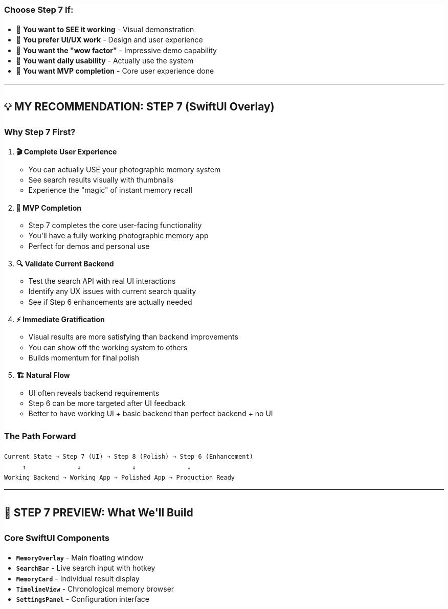 ### **Choose Step 7 If:**
- 👀 **You want to SEE it working** - Visual demonstration
- 🎨 **You prefer UI/UX work** - Design and user experience  
- 🚀 **You want the "wow factor"** - Impressive demo capability
- 📱 **You want daily usability** - Actually use the system
- 🎯 **You want MVP completion** - Core user experience done

---

## 💡 **MY RECOMMENDATION: STEP 7 (SwiftUI Overlay)**

### Why Step 7 First?

1. **🎬 Complete User Experience**
   - You can actually USE your photographic memory system
   - See search results visually with thumbnails
   - Experience the "magic" of instant memory recall

2. **🎯 MVP Completion** 
   - Step 7 completes the core user-facing functionality
   - You'll have a fully working photographic memory app
   - Perfect for demos and personal use

3. **🔍 Validate Current Backend**
   - Test the search API with real UI interactions
   - Identify any UX issues with current search quality
   - See if Step 6 enhancements are actually needed

4. **⚡ Immediate Gratification**
   - Visual results are more satisfying than backend improvements
   - You can show off the working system to others
   - Builds momentum for final polish

5. **🏗️ Natural Flow**
   - UI often reveals backend requirements
   - Step 6 can be more targeted after UI feedback
   - Better to have working UI + basic backend than perfect backend + no UI

### The Path Forward
```
Current State → Step 7 (UI) → Step 8 (Polish) → Step 6 (Enhancement)
     ↑              ↓              ↓              ↓
Working Backend → Working App → Polished App → Production Ready
```

---

## 🚀 **STEP 7 PREVIEW: What We'll Build**

### Core SwiftUI Components
- **`MemoryOverlay`** - Main floating window
- **`SearchBar`** - Live search input with hotkey
- **`MemoryCard`** - Individual result display
- **`TimelineView`** - Chronological memory browser
- **`SettingsPanel`** - Configuration interface
